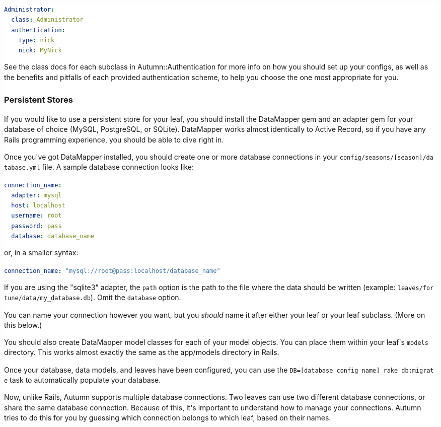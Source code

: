 ```` yaml
Administrator:
  class: Administrator
  authentication:
    type: nick
    nick: MyNick
````

See the class docs for each subclass in Autumn::Authentication for more info on
how you should set up your configs, as well as the benefits and pitfalls of each
provided authentication scheme, to help you choose the one most appropriate for
you.

### Persistent Stores

If you would like to use a persistent store for your leaf, you should install
the DataMapper gem and an adapter gem for your database of choice (MySQL,
PostgreSQL, or SQLite). DataMapper works almost identically to Active Record, so
if you have any Rails programming experience, you should be able to dive right
in.

Once you've got DataMapper installed, you should create one or more database
connections in your `config/seasons/[season]/database.yml` file. A sample
database connection looks like:

```` yaml
connection_name:
  adapter: mysql
  host: localhost
  username: root
  password: pass
  database: database_name
````

or, in a smaller syntax:

```` yaml
connection_name: "mysql://root@pass:localhost/database_name"
````

If you are using the "sqlite3" adapter, the `path` option is the path to the
file where the data should be written (example:
`leaves/fortune/data/my_database.db`). Omit the `database` option.

You can name your connection however you want, but you _should_ name it after
either your leaf or your leaf subclass. (More on this below.)

You should also create DataMapper model classes for each of your model objects.
You can place them within your leaf's `models` directory. This works almost
exactly the same as the app/models directory in Rails.

Once your database, data models, and leaves have been configured, you can use
the `DB=[database config name] rake db:migrate` task to automatically
populate your database.

Now, unlike Rails, Autumn supports multiple database connections. Two leaves can
use two different database connections, or share the same database connection.
Because of this, it's important to understand how to manage your connections.
Autumn tries to do this for you by guessing which connection belongs to which
leaf, based on their names.
